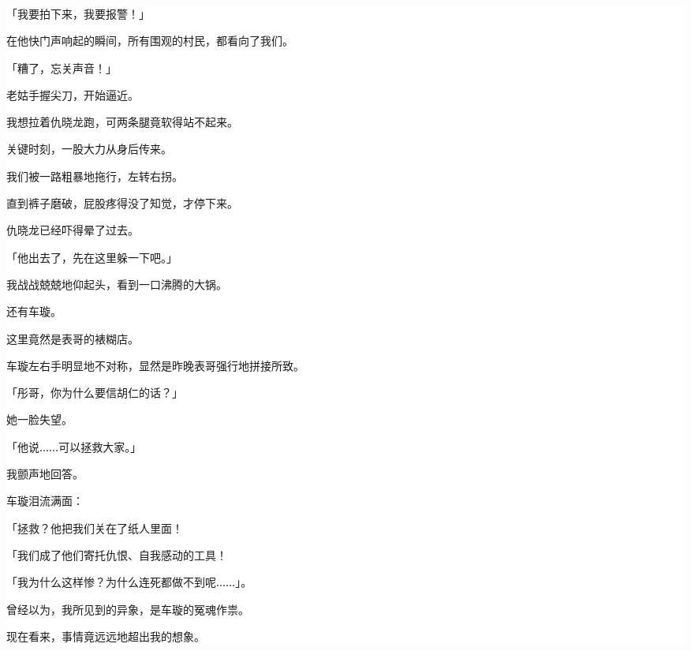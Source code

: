 
「我要拍下来，我要报警！」


在他快门声响起的瞬间，所有围观的村民，都看向了我们。


「糟了，忘关声音！」


老姑手握尖刀，开始逼近。


我想拉着仇晓龙跑，可两条腿竟软得站不起来。


关键时刻，一股大力从身后传来。


我们被一路粗暴地拖行，左转右拐。


直到裤子磨破，屁股疼得没了知觉，才停下来。


仇晓龙已经吓得晕了过去。


「他出去了，先在这里躲一下吧。」


我战战兢兢地仰起头，看到一口沸腾的大锅。


还有车璇。


这里竟然是表哥的裱糊店。


车璇左右手明显地不对称，显然是昨晚表哥强行地拼接所致。


「彤哥，你为什么要信胡仁的话？」


她一脸失望。


「他说……可以拯救大家。」


我颤声地回答。


车璇泪流满面：


「拯救？他把我们关在了纸人里面！


「我们成了他们寄托仇恨、自我感动的工具！


「我为什么这样惨？为什么连死都做不到呢……」。


曾经以为，我所见到的异象，是车璇的冤魂作祟。


现在看来，事情竟远远地超出我的想象。

